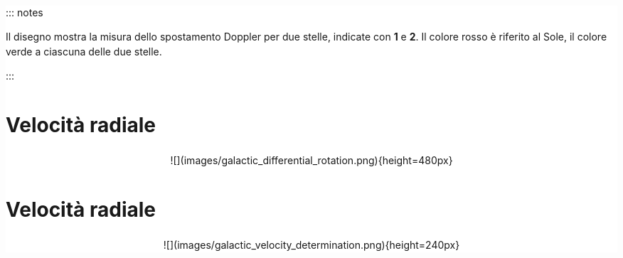 ::: notes

Il disegno mostra la misura dello spostamento Doppler per due stelle, indicate con **1** e **2**. Il colore rosso è riferito al Sole, il colore verde a ciascuna delle due stelle.

:::

# Velocità radiale

<center>![](images/galactic_differential_rotation.png){height=480px}</center>


# Velocità radiale

<center>![](images/galactic_velocity_determination.png){height=240px}</center>
